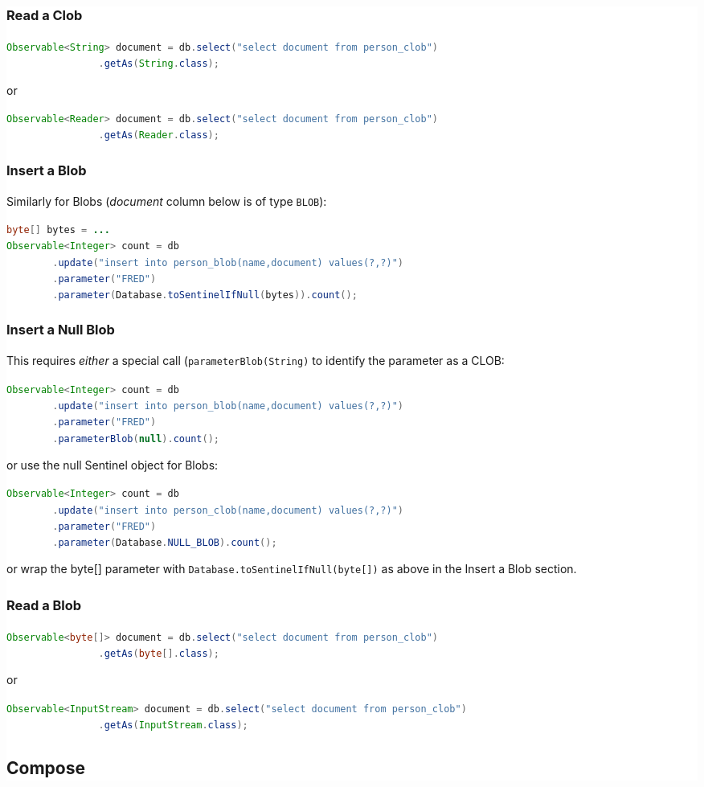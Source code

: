 ### Read a Clob
```java
Observable<String> document = db.select("select document from person_clob")
				.getAs(String.class);
```
or
```java
Observable<Reader> document = db.select("select document from person_clob")
				.getAs(Reader.class);
```
### Insert a Blob
Similarly for Blobs (*document* column below is of type ```BLOB```):
```java
byte[] bytes = ...
Observable<Integer> count = db
		.update("insert into person_blob(name,document) values(?,?)")
		.parameter("FRED")
		.parameter(Database.toSentinelIfNull(bytes)).count();
```
### Insert a Null Blob
This requires *either* a special call (```parameterBlob(String)``` to identify the parameter as a CLOB:
```java
Observable<Integer> count = db
		.update("insert into person_blob(name,document) values(?,?)")
		.parameter("FRED")
		.parameterBlob(null).count();
```
or use the null Sentinel object for Blobs:
```java
Observable<Integer> count = db
		.update("insert into person_clob(name,document) values(?,?)")
		.parameter("FRED")
		.parameter(Database.NULL_BLOB).count();
```
or wrap the byte[] parameter with ```Database.toSentinelIfNull(byte[])``` as above in the Insert a Blob section.

### Read a Blob
```java
Observable<byte[]> document = db.select("select document from person_clob")
				.getAs(byte[].class);
```
or
```java
Observable<InputStream> document = db.select("select document from person_clob")
				.getAs(InputStream.class);
```

Compose
-----------------------------------
